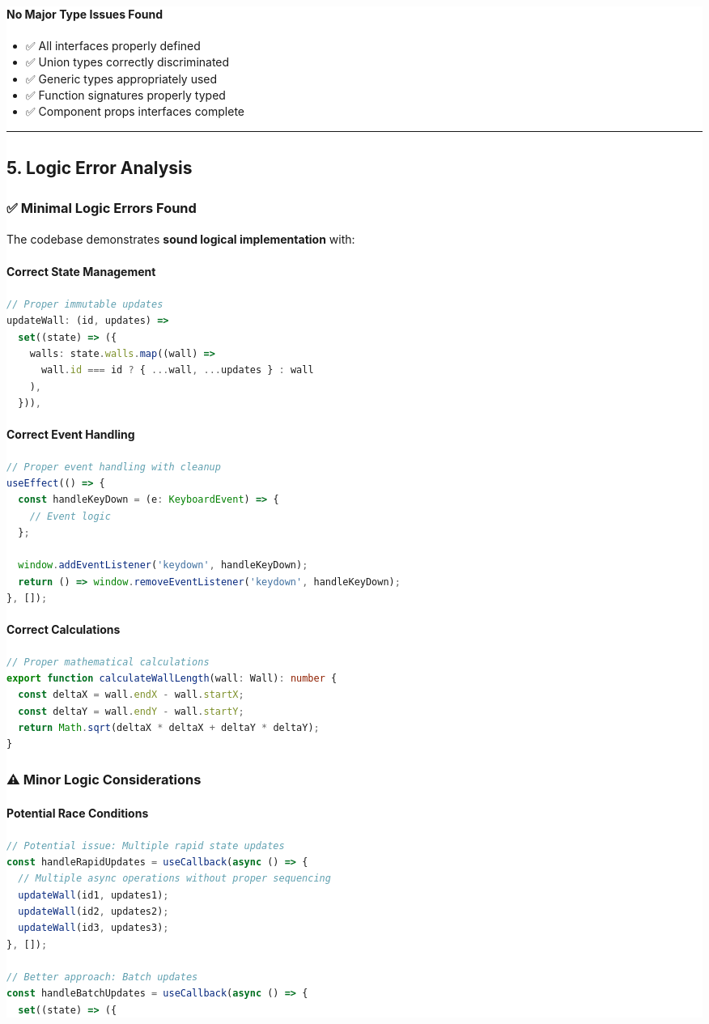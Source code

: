 #### No Major Type Issues Found
- ✅ All interfaces properly defined
- ✅ Union types correctly discriminated
- ✅ Generic types appropriately used
- ✅ Function signatures properly typed
- ✅ Component props interfaces complete

---

## 5. Logic Error Analysis

### ✅ Minimal Logic Errors Found

The codebase demonstrates **sound logical implementation** with:

#### Correct State Management
```typescript
// Proper immutable updates
updateWall: (id, updates) =>
  set((state) => ({
    walls: state.walls.map((wall) =>
      wall.id === id ? { ...wall, ...updates } : wall
    ),
  })),
```

#### Correct Event Handling
```typescript
// Proper event handling with cleanup
useEffect(() => {
  const handleKeyDown = (e: KeyboardEvent) => {
    // Event logic
  };

  window.addEventListener('keydown', handleKeyDown);
  return () => window.removeEventListener('keydown', handleKeyDown);
}, []);
```

#### Correct Calculations
```typescript
// Proper mathematical calculations
export function calculateWallLength(wall: Wall): number {
  const deltaX = wall.endX - wall.startX;
  const deltaY = wall.endY - wall.startY;
  return Math.sqrt(deltaX * deltaX + deltaY * deltaY);
}
```

### ⚠️ Minor Logic Considerations

#### Potential Race Conditions
```typescript
// Potential issue: Multiple rapid state updates
const handleRapidUpdates = useCallback(async () => {
  // Multiple async operations without proper sequencing
  updateWall(id1, updates1);
  updateWall(id2, updates2);
  updateWall(id3, updates3);
}, []);

// Better approach: Batch updates
const handleBatchUpdates = useCallback(async () => {
  set((state) => ({
```